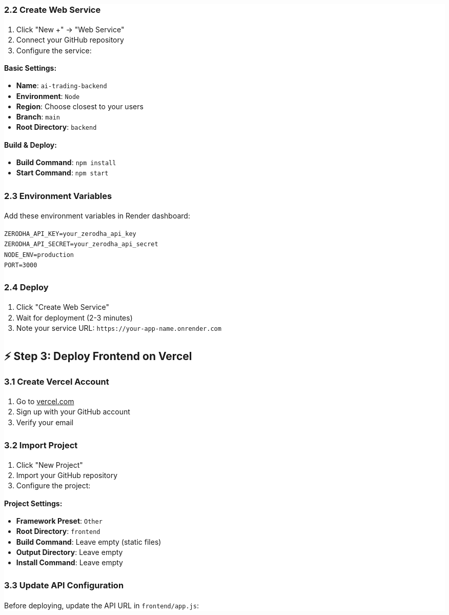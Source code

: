 ### 2.2 Create Web Service
1. Click "New +" → "Web Service"
2. Connect your GitHub repository
3. Configure the service:

**Basic Settings:**
- **Name**: `ai-trading-backend`
- **Environment**: `Node`
- **Region**: Choose closest to your users
- **Branch**: `main`
- **Root Directory**: `backend`

**Build & Deploy:**
- **Build Command**: `npm install`
- **Start Command**: `npm start`

### 2.3 Environment Variables
Add these environment variables in Render dashboard:

```env
ZERODHA_API_KEY=your_zerodha_api_key
ZERODHA_API_SECRET=your_zerodha_api_secret
NODE_ENV=production
PORT=3000
```

### 2.4 Deploy
1. Click "Create Web Service"
2. Wait for deployment (2-3 minutes)
3. Note your service URL: `https://your-app-name.onrender.com`

## ⚡ Step 3: Deploy Frontend on Vercel

### 3.1 Create Vercel Account
1. Go to [vercel.com](https://vercel.com)
2. Sign up with your GitHub account
3. Verify your email

### 3.2 Import Project
1. Click "New Project"
2. Import your GitHub repository
3. Configure the project:

**Project Settings:**
- **Framework Preset**: `Other`
- **Root Directory**: `frontend`
- **Build Command**: Leave empty (static files)
- **Output Directory**: Leave empty
- **Install Command**: Leave empty

### 3.3 Update API Configuration
Before deploying, update the API URL in `frontend/app.js`:
